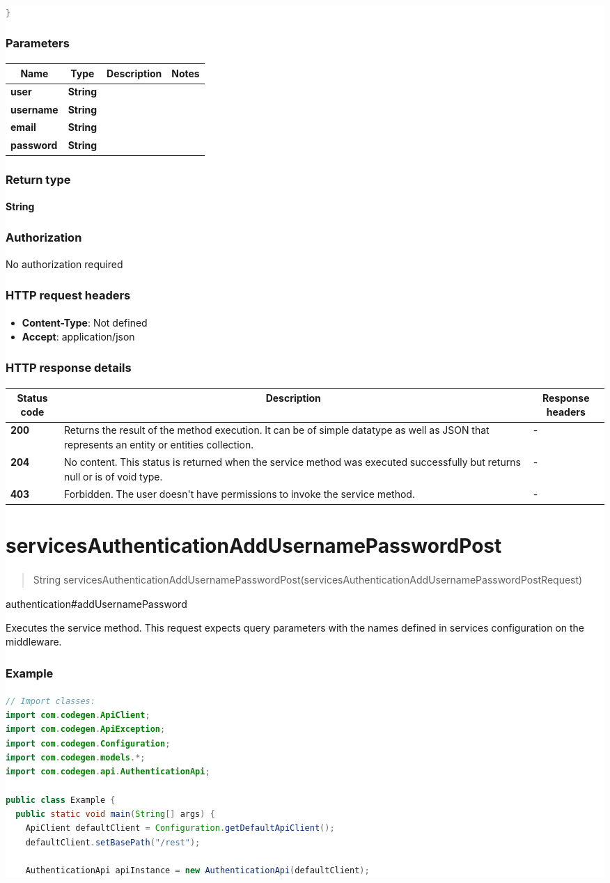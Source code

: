 ```java
}
```

### Parameters

| Name | Type | Description  | Notes |
|------------- | ------------- | ------------- | -------------|
| **user** | **String**|  | |
| **username** | **String**|  | |
| **email** | **String**|  | |
| **password** | **String**|  | |

### Return type

**String**

### Authorization

No authorization required

### HTTP request headers

 - **Content-Type**: Not defined
 - **Accept**: application/json

### HTTP response details
| Status code | Description | Response headers |
|-------------|-------------|------------------|
| **200** | Returns the result of the method execution. It can be of simple datatype as well as JSON that represents an entity or entities collection. |  -  |
| **204** | No content. This status is returned when the service method was executed successfully but returns null or is of void type. |  -  |
| **403** | Forbidden. The user doesn&#39;t have permissions to invoke the service method. |  -  |

<a id="servicesAuthenticationAddUsernamePasswordPost"></a>
# **servicesAuthenticationAddUsernamePasswordPost**
> String servicesAuthenticationAddUsernamePasswordPost(servicesAuthenticationAddUsernamePasswordPostRequest)

authentication#addUsernamePassword

Executes the service method. This request expects query parameters with the names defined in services configuration on the middleware.

### Example
```java
// Import classes:
import com.codegen.ApiClient;
import com.codegen.ApiException;
import com.codegen.Configuration;
import com.codegen.models.*;
import com.codegen.api.AuthenticationApi;

public class Example {
  public static void main(String[] args) {
    ApiClient defaultClient = Configuration.getDefaultApiClient();
    defaultClient.setBasePath("/rest");

    AuthenticationApi apiInstance = new AuthenticationApi(defaultClient);
```